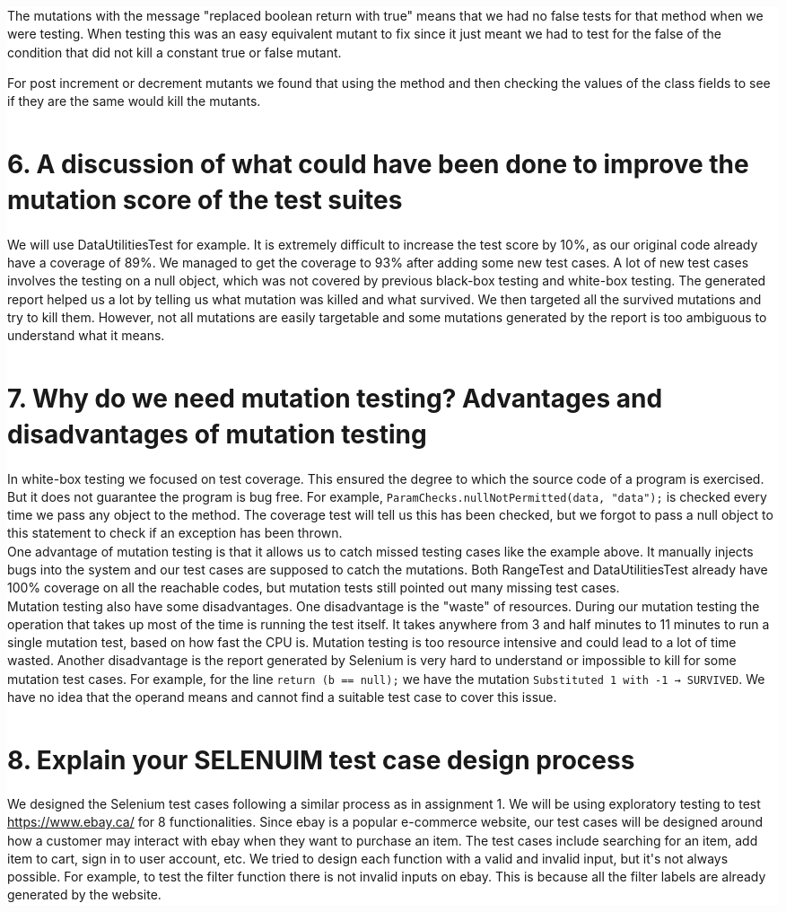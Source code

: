 The mutations with the message "replaced boolean return with true" means that we had no false tests for that method when we were testing. When testing this was an easy equivalent mutant to fix since it just meant we had to test for the false of the condition that did not kill a constant true or false mutant. 

For post increment or decrement mutants we found that using the method and then checking the values of the class fields to see if they are the same would kill the mutants. 

# 6. A discussion of what could have been done to improve the mutation score of the test suites

We will use DataUtilitiesTest for example. It is extremely difficult to increase the test score by 10%, as our original code already have a coverage of 89%. We managed to get the coverage to 93% after adding some new test cases. A lot of new test cases involves the testing on a null object, which was not covered by previous black-box testing and white-box testing. The generated report helped us a lot by telling us what mutation was killed and what survived. We then targeted all the survived mutations and try to kill them. However, not all mutations are easily targetable and some mutations generated by the report is too ambiguous to understand what it means.

# 7. Why do we need mutation testing? Advantages and disadvantages of mutation testing

In white-box testing we focused on test coverage. This ensured the degree to which the source code of a program is exercised. But it does not guarantee the program is bug free. For example, `ParamChecks.nullNotPermitted(data, "data");` is checked every time we pass any object to the method. The coverage test will tell us this has been checked, but we forgot to pass a null object to this statement to check if an exception has been thrown. <br>
One advantage of mutation testing is that it allows us to catch missed testing cases like the example above. It manually injects bugs into the system and our test cases are supposed to catch the mutations. Both RangeTest and DataUtilitiesTest already have 100% coverage on all the reachable codes, but mutation tests still pointed out many missing test cases. <br>
Mutation testing also have some disadvantages. One disadvantage is the "waste" of resources. During our mutation testing the operation that takes up most of the time is running the test itself. It takes anywhere from 3 and half minutes to 11 minutes to run a single mutation test, based on how fast the CPU is. Mutation testing is too resource intensive and could lead to a lot of time wasted. Another disadvantage is the report generated by Selenium is very hard to understand or impossible to kill for some mutation test cases. For example, for the line `return (b == null);` we have the mutation `Substituted 1 with -1 → SURVIVED`. We have no idea that the operand means and cannot find a suitable test case to cover this issue. 

# 8. Explain your SELENUIM test case design process

We designed the Selenium test cases following a similar process as in assignment 1. We will be using exploratory testing to test https://www.ebay.ca/ for 8 functionalities. Since ebay is a popular e-commerce website, our test cases will be designed around how a customer may interact with ebay when they want to purchase an item. The test cases include searching for an item, add item to cart, sign in to user account, etc. We tried to design each function with a valid and invalid input, but it's not always possible. For example, to test the filter function there is not invalid inputs on ebay. This is because all the filter labels are already generated by the website.
